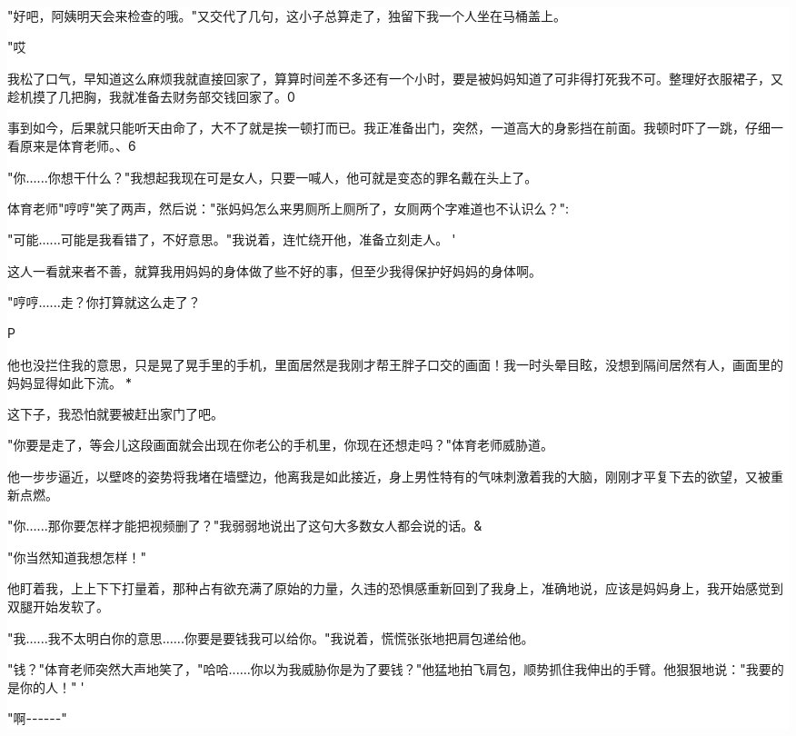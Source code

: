 

"好吧，阿姨明天会来检查的哦。"又交代了几句，这小子总算走了，独留下我一个人坐在马桶盖上。



"哎



我松了口气，早知道这么麻烦我就直接回家了，算算时间差不多还有一个小时，要是被妈妈知道了可非得打死我不可。整理好衣服裙子，又趁机摸了几把胸，我就准备去财务部交钱回家了。0



事到如今，后果就只能听天由命了，大不了就是挨一顿打而已。我正准备出门，突然，一道高大的身影挡在前面。我顿时吓了一跳，仔细一看原来是体育老师。、6



"你......你想干什么？"我想起我现在可是女人，只要一喊人，他可就是变态的罪名戴在头上了。



体育老师"哼哼"笑了两声，然后说："张妈妈怎么来男厕所上厕所了，女厕两个字难道也不认识么？":



"可能......可能是我看错了，不好意思。"我说着，连忙绕开他，准备立刻走人。 '



这人一看就来者不善，就算我用妈妈的身体做了些不好的事，但至少我得保护好妈妈的身体啊。



"哼哼......走？你打算就这么走了？

P



他也没拦住我的意思，只是晃了晃手里的手机，里面居然是我刚才帮王胖子口交的画面！我一时头晕目眩，没想到隔间居然有人，画面里的妈妈显得如此下流。 *



这下子，我恐怕就要被赶出家门了吧。



"你要是走了，等会儿这段画面就会出现在你老公的手机里，你现在还想走吗？"体育老师威胁道。



他一步步逼近，以壁咚的姿势将我堵在墙壁边，他离我是如此接近，身上男性特有的气味刺激着我的大脑，刚刚才平复下去的欲望，又被重新点燃。



"你......那你要怎样才能把视频删了？"我弱弱地说出了这句大多数女人都会说的话。&



"你当然知道我想怎样！"



他盯着我，上上下下打量着，那种占有欲充满了原始的力量，久违的恐惧感重新回到了我身上，准确地说，应该是妈妈身上，我开始感觉到双腿开始发软了。



"我......我不太明白你的意思......你要是要钱我可以给你。"我说着，慌慌张张地把肩包递给他。



"钱？"体育老师突然大声地笑了，"哈哈......你以为我威胁你是为了要钱？"他猛地拍飞肩包，顺势抓住我伸出的手臂。他狠狠地说："我要的是你的人！" '



"啊------"
